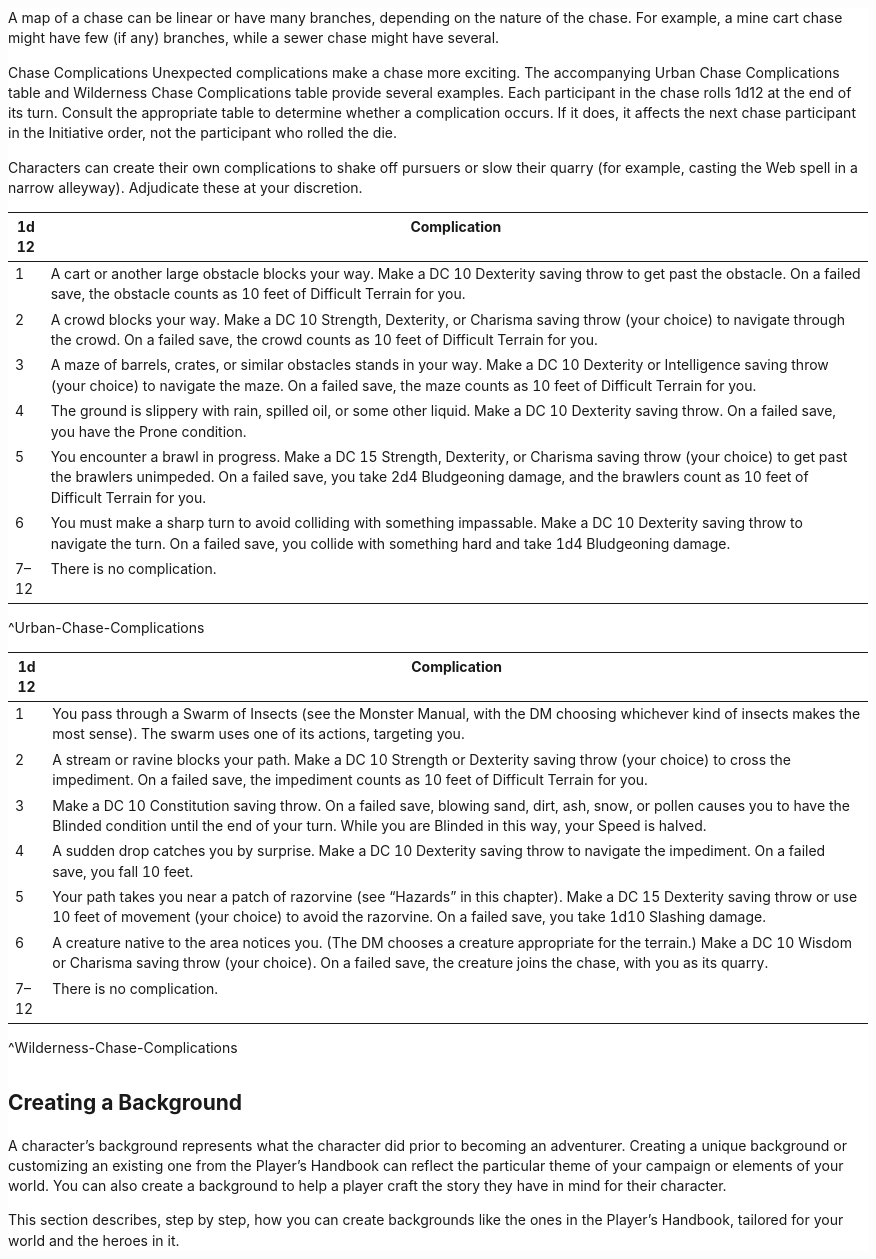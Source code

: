 A map of a chase can be linear or have many branches, depending on the nature of the chase. For example, a mine cart chase might have few (if any) branches, while a sewer chase might have several.

Chase Complications
Unexpected complications make a chase more exciting. The accompanying Urban Chase Complications table and Wilderness Chase Complications table provide several examples. Each participant in the chase rolls 1d12 at the end of its turn. Consult the appropriate table to determine whether a complication occurs. If it does, it affects the next chase participant in the Initiative order, not the participant who rolled the die.

Characters can create their own complications to shake off pursuers or slow their quarry (for example, casting the Web spell in a narrow alleyway). Adjudicate these at your discretion.

|1d12 | Complication|
|---|---|
|1	| A cart or another large obstacle blocks your way. Make a DC 10 Dexterity saving throw to get past the obstacle. On a failed save, the obstacle counts as 10 feet of Difficult Terrain for you.
|2	| A crowd blocks your way. Make a DC 10 Strength, Dexterity, or Charisma saving throw (your choice) to navigate through the crowd. On a failed save, the crowd counts as 10 feet of Difficult Terrain for you.
|3	| A maze of barrels, crates, or similar obstacles stands in your way. Make a DC 10 Dexterity or Intelligence saving throw (your choice) to navigate the maze. On a failed save, the maze counts as 10 feet of Difficult Terrain for you.
|4	| The ground is slippery with rain, spilled oil, or some other liquid. Make a DC 10 Dexterity saving throw. On a failed save, you have the Prone condition.
|5	| You encounter a brawl in progress. Make a DC 15 Strength, Dexterity, or Charisma saving throw (your choice) to get past the brawlers unimpeded. On a failed save, you take 2d4 Bludgeoning damage, and the brawlers count as 10 feet of Difficult Terrain for you.
|6 |	You must make a sharp turn to avoid colliding with something impassable. Make a DC 10 Dexterity saving throw to navigate the turn. On a failed save, you collide with something hard and take 1d4 Bludgeoning damage.
|7–12	| There is no complication.
^Urban-Chase-Complications

|1d12 | Complication|
|---|---|
|1	| You pass through a Swarm of Insects (see the Monster Manual, with the DM choosing whichever kind of insects makes the most sense). The swarm uses one of its actions, targeting you.
|2	| A stream or ravine blocks your path. Make a DC 10 Strength or Dexterity saving throw (your choice) to cross the impediment. On a failed save, the impediment counts as 10 feet of Difficult Terrain for you.
|3	| Make a DC 10 Constitution saving throw. On a failed save, blowing sand, dirt, ash, snow, or pollen causes you to have the Blinded condition until the end of your turn. While you are Blinded in this way, your Speed is halved.
|4	| A sudden drop catches you by surprise. Make a DC 10 Dexterity saving throw to navigate the impediment. On a failed save, you fall 10 feet.
|5	| Your path takes you near a patch of razorvine (see “Hazards” in this chapter). Make a DC 15 Dexterity saving throw or use 10 feet of movement (your choice) to avoid the razorvine. On a failed save, you take 1d10 Slashing damage.
|6	| A creature native to the area notices you. (The DM chooses a creature appropriate for the terrain.) Make a DC 10 Wisdom or Charisma saving throw (your choice). On a failed save, the creature joins the chase, with you as its quarry.
|7–12	| There is no complication.
^Wilderness-Chase-Complications

## Creating a Background
A character’s background represents what the character did prior to becoming an adventurer. Creating a unique background or customizing an existing one from the Player’s Handbook can reflect the particular theme of your campaign or elements of your world. You can also create a background to help a player craft the story they have in mind for their character.

This section describes, step by step, how you can create backgrounds like the ones in the Player’s Handbook, tailored for your world and the heroes in it.
